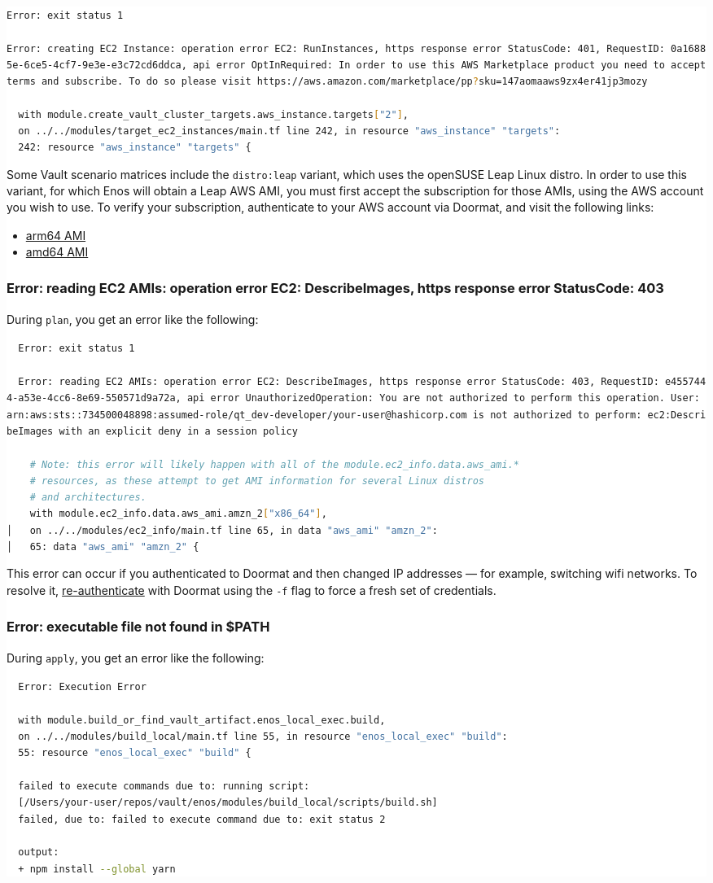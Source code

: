 ```sh
Error: exit status 1

Error: creating EC2 Instance: operation error EC2: RunInstances, https response error StatusCode: 401, RequestID: 0a16885e-6ce5-4cf7-9e3e-e3c72cd6ddca, api error OptInRequired: In order to use this AWS Marketplace product you need to accept terms and subscribe. To do so please visit https://aws.amazon.com/marketplace/pp?sku=147aomaaws9zx4er41jp3mozy

  with module.create_vault_cluster_targets.aws_instance.targets["2"],
  on ../../modules/target_ec2_instances/main.tf line 242, in resource "aws_instance" "targets":
  242: resource "aws_instance" "targets" {
```

Some Vault scenario matrices include the `distro:leap` variant, which uses the openSUSE Leap Linux distro. In order to use this variant, for which Enos will obtain a Leap AWS AMI, you must first accept the subscription for those AMIs, using the AWS account you wish to use. To verify your subscription, authenticate to your AWS account via Doormat, and visit the following links:

* [arm64 AMI](https://aws.amazon.com/marketplace/server/procurement?productId=a516e959-df54-4035-bb1a-63599b7a6df9)
* [amd64 AMI](https://aws.amazon.com/marketplace/server/procurement?productId=5535c495-72d4-4355-b169-54ffa874f849)

### Error: reading EC2 AMIs: operation error EC2: DescribeImages, https response error StatusCode: 403

During `plan`, you get an error like the following:

```sh
  Error: exit status 1

  Error: reading EC2 AMIs: operation error EC2: DescribeImages, https response error StatusCode: 403, RequestID: e4557444-a53e-4cc6-8e69-550571d9a72a, api error UnauthorizedOperation: You are not authorized to perform this operation. User: arn:aws:sts::734500048898:assumed-role/qt_dev-developer/your-user@hashicorp.com is not authorized to perform: ec2:DescribeImages with an explicit deny in a session policy

    # Note: this error will likely happen with all of the module.ec2_info.data.aws_ami.*
    # resources, as these attempt to get AMI information for several Linux distros
    # and architectures.
    with module.ec2_info.data.aws_ami.amzn_2["x86_64"],
│   on ../../modules/ec2_info/main.tf line 65, in data "aws_ami" "amzn_2":
│   65: data "aws_ami" "amzn_2" {
```

This error can occur if you authenticated to Doormat and then changed IP addresses — for example, switching wifi networks. To resolve it, [re-authenticate](./getting-started.md#authenticate-to-aws) with Doormat using the `-f` flag to force a fresh set of credentials.

### Error: executable file not found in $PATH

During `apply`, you get an error like the following:

```sh
  Error: Execution Error

  with module.build_or_find_vault_artifact.enos_local_exec.build,
  on ../../modules/build_local/main.tf line 55, in resource "enos_local_exec" "build":
  55: resource "enos_local_exec" "build" {

  failed to execute commands due to: running script:
  [/Users/your-user/repos/vault/enos/modules/build_local/scripts/build.sh]
  failed, due to: failed to execute command due to: exit status 2

  output:
  + npm install --global yarn

```